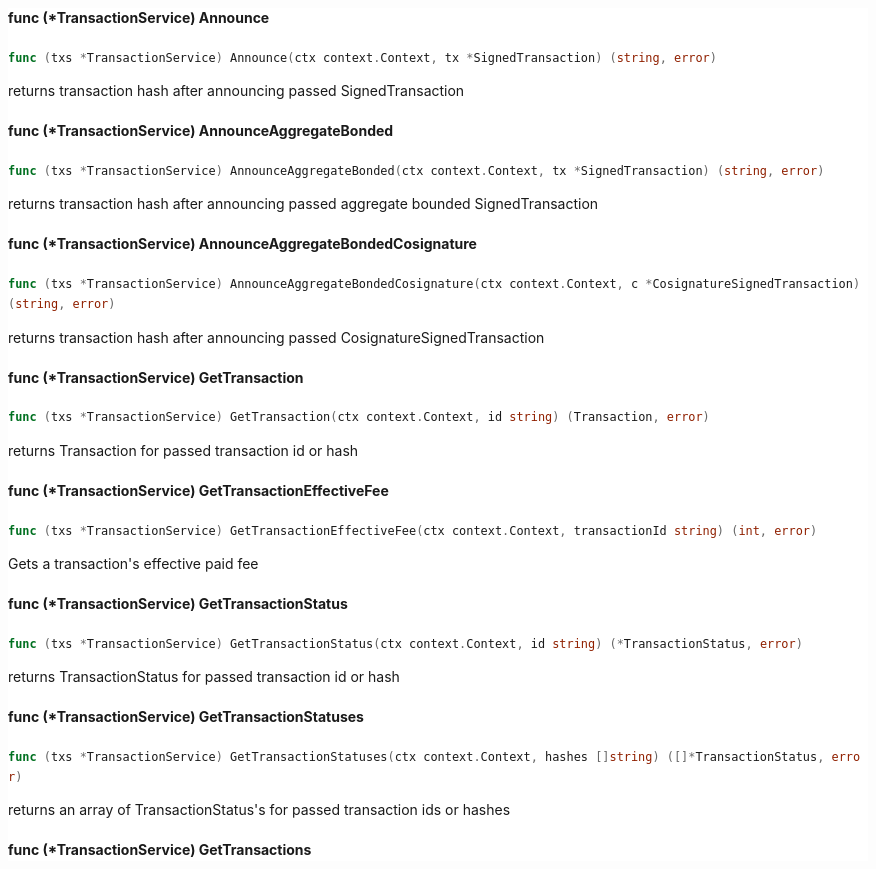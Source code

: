 
#### func (*TransactionService) Announce

```go
func (txs *TransactionService) Announce(ctx context.Context, tx *SignedTransaction) (string, error)
```
returns transaction hash after announcing passed SignedTransaction

#### func (*TransactionService) AnnounceAggregateBonded

```go
func (txs *TransactionService) AnnounceAggregateBonded(ctx context.Context, tx *SignedTransaction) (string, error)
```
returns transaction hash after announcing passed aggregate bounded
SignedTransaction

#### func (*TransactionService) AnnounceAggregateBondedCosignature

```go
func (txs *TransactionService) AnnounceAggregateBondedCosignature(ctx context.Context, c *CosignatureSignedTransaction) (string, error)
```
returns transaction hash after announcing passed CosignatureSignedTransaction

#### func (*TransactionService) GetTransaction

```go
func (txs *TransactionService) GetTransaction(ctx context.Context, id string) (Transaction, error)
```
returns Transaction for passed transaction id or hash

#### func (*TransactionService) GetTransactionEffectiveFee

```go
func (txs *TransactionService) GetTransactionEffectiveFee(ctx context.Context, transactionId string) (int, error)
```
Gets a transaction's effective paid fee

#### func (*TransactionService) GetTransactionStatus

```go
func (txs *TransactionService) GetTransactionStatus(ctx context.Context, id string) (*TransactionStatus, error)
```
returns TransactionStatus for passed transaction id or hash

#### func (*TransactionService) GetTransactionStatuses

```go
func (txs *TransactionService) GetTransactionStatuses(ctx context.Context, hashes []string) ([]*TransactionStatus, error)
```
returns an array of TransactionStatus's for passed transaction ids or hashes

#### func (*TransactionService) GetTransactions
